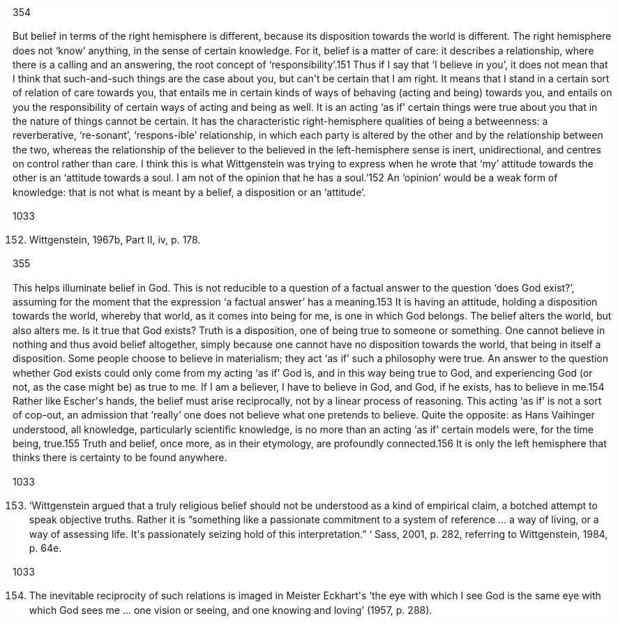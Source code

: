 354

But belief in terms of the right hemisphere is different, because its disposition towards the world is different. The right hemisphere does not ‘know’ anything, in the sense of certain knowledge. For it, belief is a matter of care: it describes a relationship, where there is a calling and an answering, the root concept of ‘responsibility’.151 Thus if I say that ‘I believe in you’, it does not mean that I think that such-and-such things are the case about you, but can't be certain that I am right. It means that I stand in a certain sort of relation of care towards you, that entails me in certain kinds of ways of behaving (acting and being) towards you, and entails on you the responsibility of certain ways of acting and being as well. It is an acting ‘as if’ certain things were true about you that in the nature of things cannot be certain. It has the characteristic right-hemisphere qualities of being a betweenness: a reverberative, ‘re-sonant’, ‘respons-ible’ relationship, in which each party is altered by the other and by the relationship between the two, whereas the relationship of the believer to the believed in the left-hemisphere sense is inert, unidirectional, and centres on control rather than care. I think this is what Wittgenstein was trying to express when he wrote that ‘my’ attitude towards the other is an ‘attitude towards a soul. I am not of the opinion that he has a soul.’152 An ‘opinion’ would be a weak form of knowledge: that is not what is meant by a belief, a disposition or an ‘attitude’.

1033

152. Wittgenstein, 1967b, Part II, iv, p. 178.

355

This helps illuminate belief in God. This is not reducible to a question of a factual answer to the question ‘does God exist?’, assuming for the moment that the expression ‘a factual answer’ has a meaning.153 It is having an attitude, holding a disposition towards the world, whereby that world, as it comes into being for me, is one in which God belongs. The belief alters the world, but also alters me. Is it true that God exists? Truth is a disposition, one of being true to someone or something. One cannot believe in nothing and thus avoid belief altogether, simply because one cannot have no disposition towards the world, that being in itself a disposition. Some people choose to believe in materialism; they act ‘as if’ such a philosophy were true. An answer to the question whether God exists could only come from my acting ‘as if’ God is, and in this way being true to God, and experiencing God (or not, as the case might be) as true to me. If I am a believer, I have to believe in God, and God, if he exists, has to believe in me.154 Rather like Escher's hands, the belief must arise reciprocally, not by a linear process of reasoning. This acting ‘as if’ is not a sort of cop-out, an admission that ‘really’ one does not believe what one pretends to believe. Quite the opposite: as Hans Vaihinger understood, all knowledge, particularly scientific knowledge, is no more than an acting ‘as if’ certain models were, for the time being, true.155 Truth and belief, once more, as in their etymology, are profoundly connected.156 It is only the left hemisphere that thinks there is certainty to be found anywhere.

1033

153. ‘Wittgenstein argued that a truly religious belief should not be understood as a kind of empirical claim, a botched attempt to speak objective truths. Rather it is “something like a passionate commitment to a system of reference … a way of living, or a way of assessing life. It's passionately seizing hold of this interpretation.” ‘ Sass, 2001, p. 282, referring to Wittgenstein, 1984, p. 64e.

1033

154. The inevitable reciprocity of such relations is imaged in Meister Eckhart's ‘the eye with which I see God is the same eye with which God sees me … one vision or seeing, and one knowing and loving’ (1957, p. 288).
